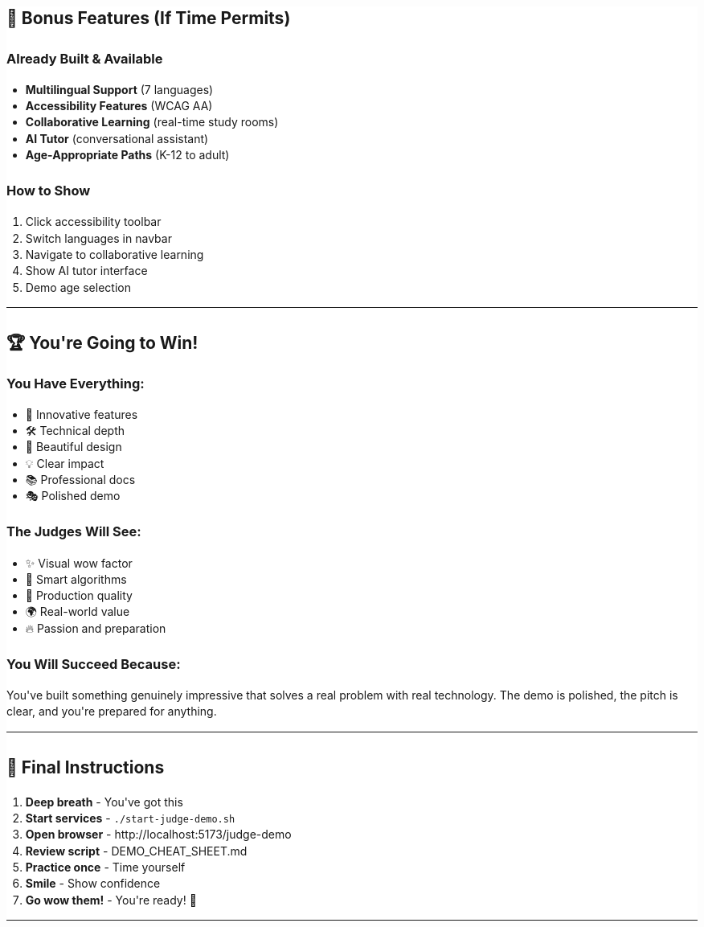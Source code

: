 ## 🎁 Bonus Features (If Time Permits)

### Already Built & Available
- **Multilingual Support** (7 languages)
- **Accessibility Features** (WCAG AA)
- **Collaborative Learning** (real-time study rooms)
- **AI Tutor** (conversational assistant)
- **Age-Appropriate Paths** (K-12 to adult)

### How to Show
1. Click accessibility toolbar
2. Switch languages in navbar
3. Navigate to collaborative learning
4. Show AI tutor interface
5. Demo age selection

---

## 🏆 You're Going to Win!

### You Have Everything:
- 🌟 Innovative features
- 🛠️ Technical depth
- 🎨 Beautiful design
- 💡 Clear impact
- 📚 Professional docs
- 🎭 Polished demo

### The Judges Will See:
- ✨ Visual wow factor
- 🧠 Smart algorithms
- 💼 Production quality
- 🌍 Real-world value
- 🔥 Passion and preparation

### You Will Succeed Because:
You've built something genuinely impressive that solves a real problem with real technology. The demo is polished, the pitch is clear, and you're prepared for anything.

---

## 🚀 Final Instructions

1. **Deep breath** - You've got this
2. **Start services** - `./start-judge-demo.sh`
3. **Open browser** - http://localhost:5173/judge-demo
4. **Review script** - DEMO_CHEAT_SHEET.md
5. **Practice once** - Time yourself
6. **Smile** - Show confidence
7. **Go wow them!** - You're ready! 🎉

---